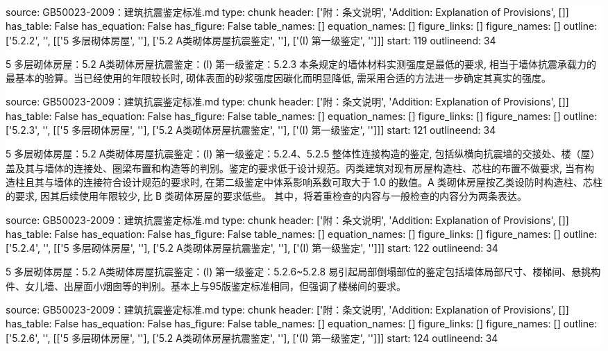 source: GB50023-2009：建筑抗震鉴定标准.md
type: chunk
header: ['附：条文说明', 'Addition: Explanation of Provisions', []]
has_table: False
has_equation: False
has_figure: False
table_names: []
equation_names: []
figure_links: []
figure_names: []
outline: ['5.2.2', '', [['5 多层砌体房屋', ''], ['5.2 A类砌体房屋抗震鉴定', ''], ['(I) 第一级鉴定', '']]]
start: 119
outlineend: 34

5 多层砌体房屋：5.2 A类砌体房屋抗震鉴定：(I) 第一级鉴定：5.2.3 本条规定的墙体材料实测强度是最低的要求, 相当于墙体抗震承载力的最基本的验算。当已经使用的年限较长时, 砌体表面的砂浆强度因碳化而明显降低, 需采用合适的方法进一步确定其真实的强度。

source: GB50023-2009：建筑抗震鉴定标准.md
type: chunk
header: ['附：条文说明', 'Addition: Explanation of Provisions', []]
has_table: False
has_equation: False
has_figure: False
table_names: []
equation_names: []
figure_links: []
figure_names: []
outline: ['5.2.3', '', [['5 多层砌体房屋', ''], ['5.2 A类砌体房屋抗震鉴定', ''], ['(I) 第一级鉴定', '']]]
start: 121
outlineend: 34

5 多层砌体房屋：5.2 A类砌体房屋抗震鉴定：(I) 第一级鉴定：5.2.4、5.2.5 整体性连接构造的鉴定, 包括纵横向抗震墙的交接处、楼（屋）盖及其与墙体的连接处、圈梁布置和构造等的判别。鉴定的要求低于设计规范。丙类建筑对现有房屋构造柱、芯柱的布置不做要求, 当有构造柱且其与墙体的连接符合设计规范的要求时, 在第二级鉴定中体系影响系数可取大于 1.0 的数值。A 类砌体房屋按乙类设防时构造柱、芯柱的要求, 因其后续使用年限较少, 比 B 类砌体房屋的要求低些。
其中，将着重检查的内容与一般检查的内容分为两条表达。

source: GB50023-2009：建筑抗震鉴定标准.md
type: chunk
header: ['附：条文说明', 'Addition: Explanation of Provisions', []]
has_table: False
has_equation: False
has_figure: False
table_names: []
equation_names: []
figure_links: []
figure_names: []
outline: ['5.2.4', '', [['5 多层砌体房屋', ''], ['5.2 A类砌体房屋抗震鉴定', ''], ['(I) 第一级鉴定', '']]]
start: 122
outlineend: 34

5 多层砌体房屋：5.2 A类砌体房屋抗震鉴定：(I) 第一级鉴定：5.2.6\~5.2.8 易引起局部倒塌部位的鉴定包括墙体局部尺寸、楼梯间、悬挑构件、女儿墙、出屋面小烟囱等的判别。基本上与95版鉴定标准相同，但强调了楼梯间的要求。

source: GB50023-2009：建筑抗震鉴定标准.md
type: chunk
header: ['附：条文说明', 'Addition: Explanation of Provisions', []]
has_table: False
has_equation: False
has_figure: False
table_names: []
equation_names: []
figure_links: []
figure_names: []
outline: ['5.2.6', '', [['5 多层砌体房屋', ''], ['5.2 A类砌体房屋抗震鉴定', ''], ['(I) 第一级鉴定', '']]]
start: 124
outlineend: 34
